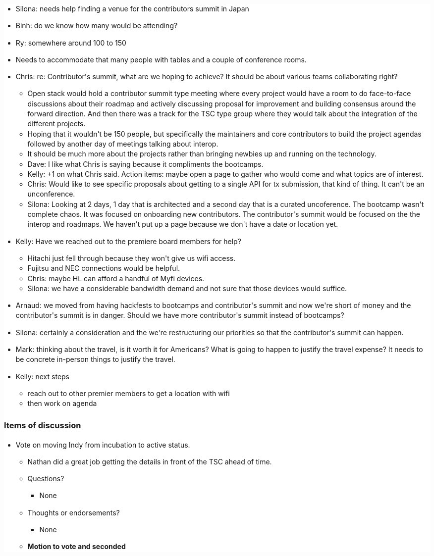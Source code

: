   - Silona: needs help finding a venue for the contributors summit in Japan
  - Binh: do we know how many would be attending?
  - Ry: somewhere around 100 to 150
  - Needs to accommodate that many people with tables and a couple of conference rooms.
  - Chris: re: Contributor's summit, what are we hoping to achieve? It should be about various teams collaborating right?
    
    - Open stack would hold a contributor summit type meeting where every project would have a room to do face-to-face discussions about their roadmap and actively discussing proposal for improvement and building consensus around the forward direction. And then there was a track for the TSC type group where they would talk about the integration of the different projects.
    - Hoping that it wouldn't be 150 people, but specifically the maintainers and core contributors to build the project agendas followed by another day of meetings talking about interop.
    - It should be much more about the projects rather than bringing newbies up and running on the technology.
    - Dave: I like what Chris is saying because it compliments the bootcamps.
    - Kelly: +1 on what Chris said. Action items: maybe open a page to gather who would come and what topics are of interest.
    - Chris: Would like to see specific proposals about getting to a single API for tx submission, that kind of thing. It can't be an unconference.
    - Silona: Looking at 2 days, 1 day that is architected and a second day that is a curated uncoference. The bootcamp wasn't complete chaos. It was focused on onboarding new contributors. The contributor's summit would be focused on the the interop and roadmaps. We haven't put up a page because we don't have a date or location yet.
  - Kelly: Have we reached out to the premiere board members for help?
    
    - Hitachi just fell through because they won't give us wifi access.
    - Fujitsu and NEC connections would be helpful.
    - Chris: maybe HL can afford a handful of Myfi devices.
    - Silona: we have a considerable bandwidth demand and not sure that those devices would suffice.
  - Arnaud: we moved from having hackfests to bootcamps and contributor's summit and now we're short of money and the contributor's summit is in danger. Should we have more contributor's summit instead of bootcamps?
  - Silona: certainly a consideration and the we're restructuring our priorities so that the contributor's summit can happen.
  - Mark: thinking about the travel, is it worth it for Americans? What is going to happen to justify the travel expense? It needs to be concrete in-person things to justify the travel.
  - Kelly: next steps
    
    - reach out to other premier members to get a location with wifi
    - then work on agenda

### Items of discussion

- Vote on moving Indy from incubation to active status.
  
  - Nathan did a great job getting the details in front of the TSC ahead of time.
  - Questions?
    
    - None
  - Thoughts or endorsements?
    
    - None
  - **Motion to vote and seconded**
    